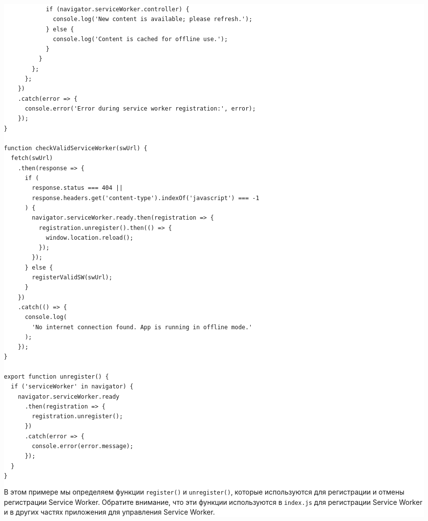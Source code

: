 ```
            if (navigator.serviceWorker.controller) {
              console.log('New content is available; please refresh.');
            } else {
              console.log('Content is cached for offline use.');
            }
          }
        };
      };
    })
    .catch(error => {
      console.error('Error during service worker registration:', error);
    });
}

function checkValidServiceWorker(swUrl) {
  fetch(swUrl)
    .then(response => {
      if ( 
        response.status === 404 ||
        response.headers.get('content-type').indexOf('javascript') === -1
      ) {
        navigator.serviceWorker.ready.then(registration => {
          registration.unregister().then(() => {
            window.location.reload();
          });
        });
      } else {
        registerValidSW(swUrl);
      }
    })
    .catch(() => {
      console.log(
        'No internet connection found. App is running in offline mode.'
      );
    });
}

export function unregister() {
  if ('serviceWorker' in navigator) {
    navigator.serviceWorker.ready
      .then(registration => {
        registration.unregister();
      })
      .catch(error => {
        console.error(error.message);
      });
  }
}
```

В этом примере мы определяем функции `register()` и `unregister()`, которые используются для регистрации и отмены регистрации Service Worker. Обратите внимание, что эти функции используются в `index.js` для регистрации Service Worker и в других частях приложения для управления Service Worker.

